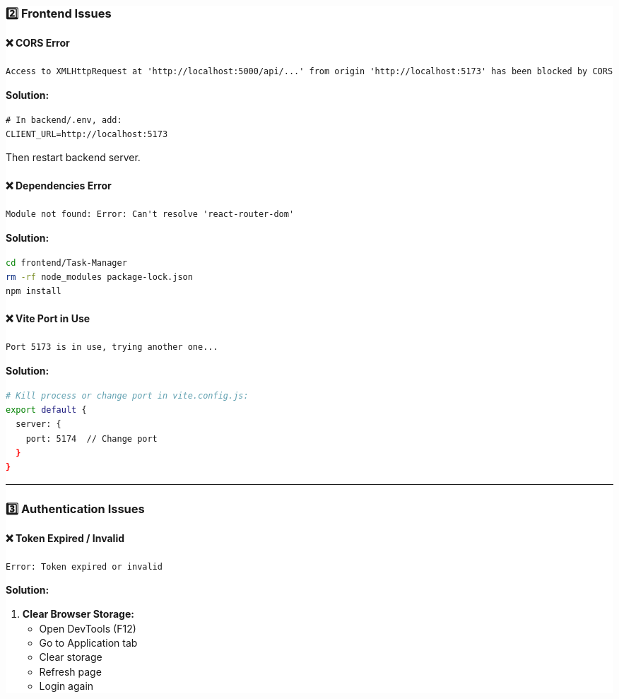 
### 2️⃣ Frontend Issues

#### ❌ CORS Error
```
Access to XMLHttpRequest at 'http://localhost:5000/api/...' from origin 'http://localhost:5173' has been blocked by CORS
```

**Solution:**
```env
# In backend/.env, add:
CLIENT_URL=http://localhost:5173
```

Then restart backend server.

#### ❌ Dependencies Error
```
Module not found: Error: Can't resolve 'react-router-dom'
```

**Solution:**
```bash
cd frontend/Task-Manager
rm -rf node_modules package-lock.json
npm install
```

#### ❌ Vite Port in Use
```
Port 5173 is in use, trying another one...
```

**Solution:**
```bash
# Kill process or change port in vite.config.js:
export default {
  server: {
    port: 5174  // Change port
  }
}
```

---

### 3️⃣ Authentication Issues

#### ❌ Token Expired / Invalid
```
Error: Token expired or invalid
```

**Solution:**
1. **Clear Browser Storage:**
   - Open DevTools (F12)
   - Go to Application tab
   - Clear storage
   - Refresh page
   - Login again
